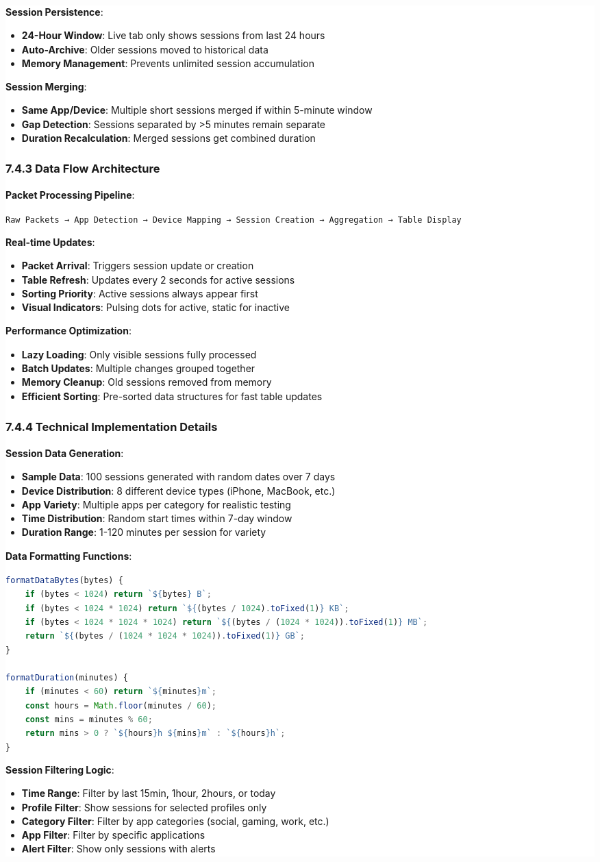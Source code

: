 **Session Persistence**:
- **24-Hour Window**: Live tab only shows sessions from last 24 hours
- **Auto-Archive**: Older sessions moved to historical data
- **Memory Management**: Prevents unlimited session accumulation

**Session Merging**:
- **Same App/Device**: Multiple short sessions merged if within 5-minute window
- **Gap Detection**: Sessions separated by >5 minutes remain separate
- **Duration Recalculation**: Merged sessions get combined duration

### 7.4.3 Data Flow Architecture
**Packet Processing Pipeline**:
```
Raw Packets → App Detection → Device Mapping → Session Creation → Aggregation → Table Display
```

**Real-time Updates**:
- **Packet Arrival**: Triggers session update or creation
- **Table Refresh**: Updates every 2 seconds for active sessions
- **Sorting Priority**: Active sessions always appear first
- **Visual Indicators**: Pulsing dots for active, static for inactive

**Performance Optimization**:
- **Lazy Loading**: Only visible sessions fully processed
- **Batch Updates**: Multiple changes grouped together
- **Memory Cleanup**: Old sessions removed from memory
- **Efficient Sorting**: Pre-sorted data structures for fast table updates

### 7.4.4 Technical Implementation Details
**Session Data Generation**:
- **Sample Data**: 100 sessions generated with random dates over 7 days
- **Device Distribution**: 8 different device types (iPhone, MacBook, etc.)
- **App Variety**: Multiple apps per category for realistic testing
- **Time Distribution**: Random start times within 7-day window
- **Duration Range**: 1-120 minutes per session for variety

**Data Formatting Functions**:
```javascript
formatDataBytes(bytes) {
    if (bytes < 1024) return `${bytes} B`;
    if (bytes < 1024 * 1024) return `${(bytes / 1024).toFixed(1)} KB`;
    if (bytes < 1024 * 1024 * 1024) return `${(bytes / (1024 * 1024)).toFixed(1)} MB`;
    return `${(bytes / (1024 * 1024 * 1024)).toFixed(1)} GB`;
}

formatDuration(minutes) {
    if (minutes < 60) return `${minutes}m`;
    const hours = Math.floor(minutes / 60);
    const mins = minutes % 60;
    return mins > 0 ? `${hours}h ${mins}m` : `${hours}h`;
}
```

**Session Filtering Logic**:
- **Time Range**: Filter by last 15min, 1hour, 2hours, or today
- **Profile Filter**: Show sessions for selected profiles only
- **Category Filter**: Filter by app categories (social, gaming, work, etc.)
- **App Filter**: Filter by specific applications
- **Alert Filter**: Show only sessions with alerts
